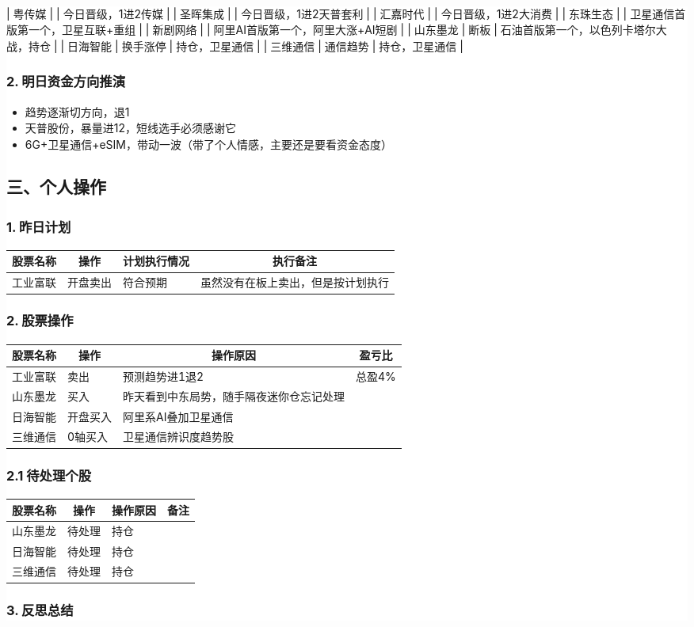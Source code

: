 | 粤传媒 |  | 今日晋级，1进2传媒 |
| 圣晖集成 |  | 今日晋级，1进2天普套利 |
| 汇嘉时代 |  | 今日晋级，1进2大消费 |
| 东珠生态 |  | 卫星通信首版第一个，卫星互联+重组 |
| 新剧网络 |  | 阿里AI首版第一个，阿里大涨+AI短剧 |
| 山东墨龙 | 断板 | 石油首版第一个，以色列卡塔尔大战，持仓 |
| 日海智能 | 换手涨停 | 持仓，卫星通信 |
| 三维通信 | 通信趋势 | 持仓，卫星通信 |

### 2. 明日资金方向推演

- 趋势逐渐切方向，退1
- 天普股份，暴量进12，短线选手必须感谢它
- 6G+卫星通信+eSIM，带动一波（带了个人情感，主要还是要看资金态度）

## 三、个人操作

### 1. 昨日计划

| 股票名称 | 操作 | 计划执行情况 | 执行备注 |
|---------|------|------------|----------|
| 工业富联 | 开盘卖出 | 符合预期 | 虽然没有在板上卖出，但是按计划执行 |

### 2. 股票操作

| 股票名称 | 操作 | 操作原因 | 盈亏比 |
|---------|------|----------|--------|
| 工业富联 | 卖出 | 预测趋势进1退2 | 总盈4% |
| 山东墨龙 | 买入 | 昨天看到中东局势，随手隔夜迷你仓忘记处理 |  |
| 日海智能 | 开盘买入 | 阿里系AI叠加卫星通信 |  |
| 三维通信 | 0轴买入 | 卫星通信辨识度趋势股 |  |

### 2.1 待处理个股

| 股票名称 | 操作 | 操作原因 | 备注 |
|---------|------|----------|------|
| 山东墨龙 | 待处理 | 持仓 |  |
| 日海智能 | 待处理 | 持仓 |  |
| 三维通信 | 待处理 | 持仓 |  |

### 3. 反思总结
